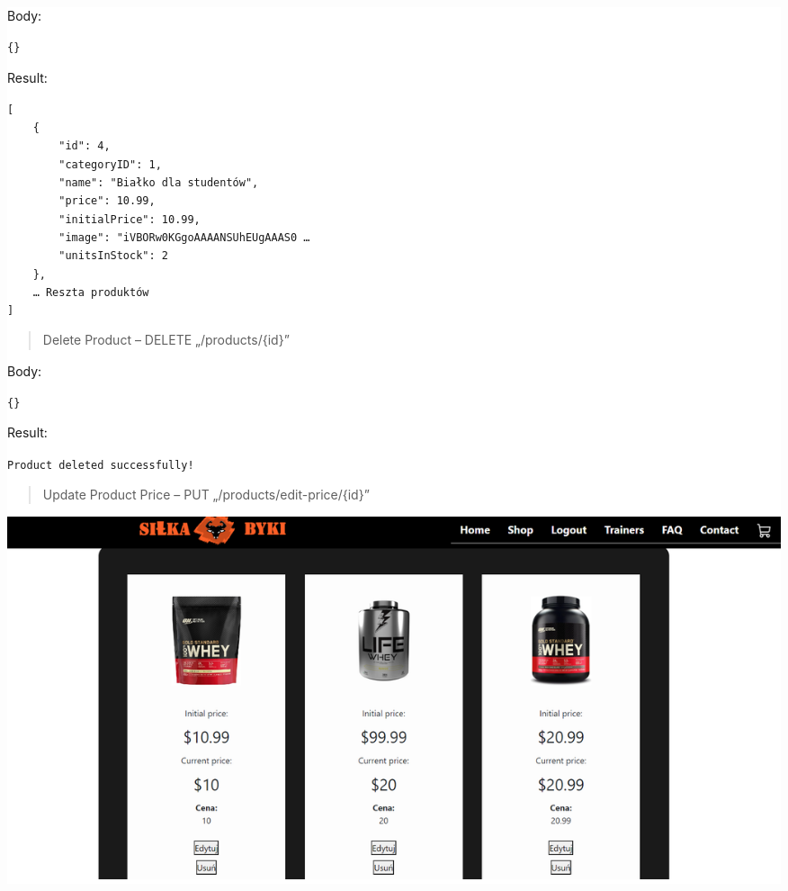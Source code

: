 Body:
```
{}
```
Result:
```
[
    {
        "id": 4,
        "categoryID": 1,
        "name": "Białko dla studentów",
        "price": 10.99,
        "initialPrice": 10.99,
        "image": "iVBORw0KGgoAAAANSUhEUgAAAS0 …
        "unitsInStock": 2
    },
    … Reszta produktów
]
```

> Delete Product – DELETE „/products/{id}”
> 
Body:
```
{}
```
Result:
```
Product deleted successfully!
```

>Update Product Price – PUT „/products/edit-price/{id}”

![](img/edit.png)
